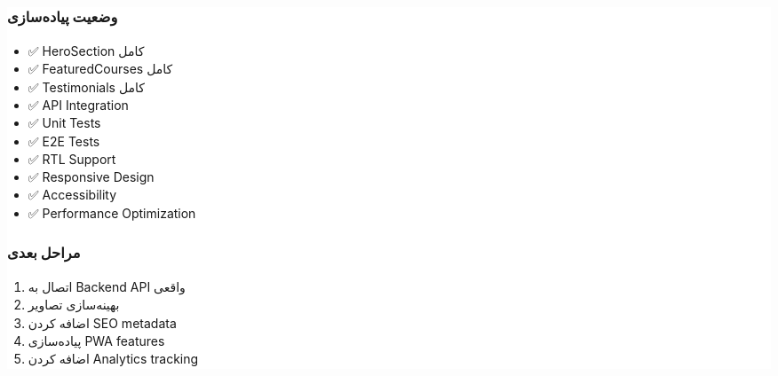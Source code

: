### وضعیت پیاده‌سازی

- ✅ HeroSection کامل
- ✅ FeaturedCourses کامل
- ✅ Testimonials کامل
- ✅ API Integration
- ✅ Unit Tests
- ✅ E2E Tests
- ✅ RTL Support
- ✅ Responsive Design
- ✅ Accessibility
- ✅ Performance Optimization

### مراحل بعدی

1. اتصال به Backend API واقعی
2. بهینه‌سازی تصاویر
3. اضافه کردن SEO metadata
4. پیاده‌سازی PWA features
5. اضافه کردن Analytics tracking 